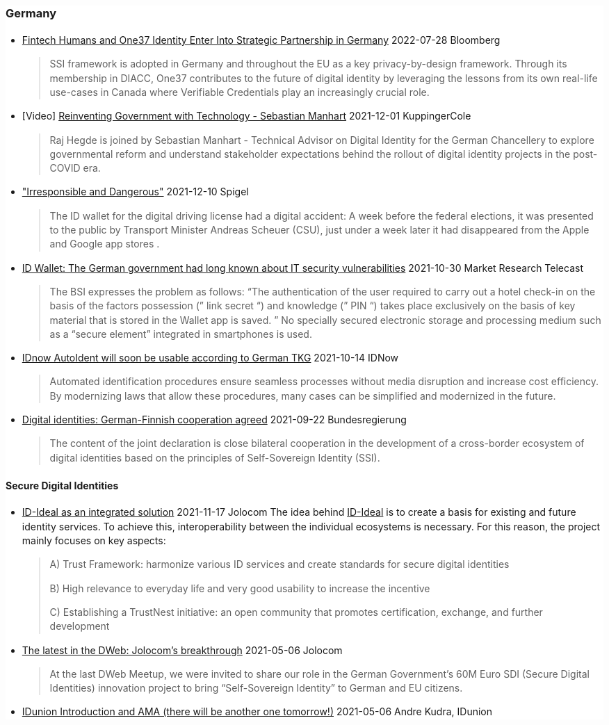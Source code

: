 ### Germany

* [Fintech Humans and One37 Identity Enter Into Strategic Partnership in Germany](https://www.bloomberg.com/press-releases/2022-07-28/fintech-humans-and-one37-identity-enter-into-strategic-partnership-in-germany) 2022-07-28 Bloomberg
  > SSI framework is adopted in Germany and throughout the EU as a key privacy-by-design framework. Through its membership in DIACC, One37 contributes to the future of digital identity by leveraging the lessons from its own real-life use-cases in Canada where Verifiable Credentials play an increasingly crucial role.
* [Video] [Reinventing Government with Technology - Sebastian Manhart](https://www.youtube.com/watch?v=1fTJA0r_XFg) 2021-12-01 KuppingerCole
  > Raj Hegde is joined by Sebastian Manhart - Technical Advisor on Digital Identity for the German Chancellery to explore governmental reform and understand stakeholder expectations behind the rollout of digital identity projects in the post-COVID era.
* ["Irresponsible and Dangerous"](https://www.spiegel.de/netzwelt/apps/id-wallet-was-nach-dem-fehlstart-mit-dem-digitalen-fuehrerschein-passiert-a-f4bc10bc-08ab-42b4-9325-5de5cdc66e05) 2021-12-10 Spigel
  > The ID wallet for the digital driving license had a digital accident: A week before the federal elections, it was presented to the public by Transport Minister Andreas Scheuer (CSU), just under a week later it had disappeared from the Apple and Google app stores .
* [ID Wallet: The German government had long known about IT security vulnerabilities](https://marketresearchtelecast.com/id-wallet-the-german-government-had-long-known-about-it-security-vulnerabilities/190919/) 2021-10-30 Market Research Telecast
  > The BSI expresses the problem as follows: “The authentication of the user required to carry out a hotel check-in on the basis of the factors possession (” link secret “) and knowledge (” PIN “) takes place exclusively on the basis of key material that is stored in the Wallet app is saved. ” No specially secured electronic storage and processing medium such as a “secure element” integrated in smartphones is used.
* [IDnow AutoIdent will soon be usable according to German TKG](https://www.idnow.io/press/idnow-autoident-usable-german-tkg/) 2021-10-14 IDNow
  > Automated identification procedures ensure seamless processes without media disruption and increase cost efficiency. By modernizing laws that allow these procedures, many cases can be simplified and modernized in the future.
* [Digital identities: German-Finnish cooperation agreed](https://www.bundesregierung.de/breg-de/suche/digitale-identitaeten-deutsch-finnische-zusammenarbeit-vereinbart-1962298) 2021-09-22 Bundesregierung
  > The content of the joint declaration is close bilateral cooperation in the development of a cross-border ecosystem of digital identities based on the principles of Self-Sovereign Identity (SSI).

#### Secure Digital Identities
* [ID-Ideal as an integrated solution](http://web.archive.org/web/20230616101616/https://jolocom.io/blog/id-ideal-as-an-integrated-solution/) 2021-11-17 Jolocom
  The idea behind [ID-Ideal](https://1-id--ideal-de.translate.goog/?_x_tr_enc=1&_x_tr_sl=auto&_x_tr_tl=en&_x_tr_hl=en-US&_x_tr_pto=wapp) is to create a basis for existing and future identity services. To achieve this, interoperability between the individual ecosystems is necessary. For this reason, the project mainly focuses on key aspects:
  > 
  > A) Trust Framework: harmonize various ID services and create standards for secure digital identities
  > 
  > B) High relevance to everyday life and very good usability to increase the incentive
  > 
  > C) Establishing a TrustNest initiative: an open community that promotes certification, exchange, and further development
* [The latest in the DWeb: Jolocom’s breakthrough](http://web.archive.org/web/20230616055225/https://jolocom.io/blog/sdi-breakthrough/) 2021-05-06 Jolocom
  > At the last DWeb Meetup, we were invited to share our role in the German Government’s 60M Euro SDI (Secure Digital Identities) innovation project to bring “Self-Sovereign Identity” to German and EU citizens.
* [IDunion Introduction and AMA (there will be another one tomorrow!)](https://iiw.idcommons.net/12D/_IDunion_Introduction_and_AMA_(there_will_be_another_one_tomorrow!)) 2021-05-06 Andre Kudra, IDunion